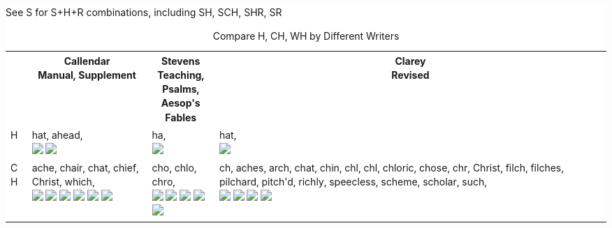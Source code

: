 See S for S+H+R combinations, including SH, SCH, SHR, SR



<table tabindex="0">
  <thead>
    <caption>
      Compare H, CH, WH by Different Writers
    </caption>
  </thead>
  <tbody>
    <tr>
      <th></th>
      <th>Callendar<br/>Manual, Supplement</th>
      <th>Stevens<br/>Teaching, Psalms,<br/>Aesop's Fables</th>
      <th>Clarey<br/>Revised</th>
    </tr>
    <tr>
      <td>H</td>
      <td>hat, ahead,<br/>
        <img src="assets/manual-bits/hat-m008.png" class="man1row" >
        <img src="assets/manual-bits/ahead-m007.png" class="man1row" >
      </td>
      <td>ha,<br/>
        <img src="assets/teach-1-bits/ha-t105.jpg" class="teach1-1row">
      </td>
      <td>hat,<br/>
        <img src="assets/revised-split/hat-r07.jpg" class="rev1row" >
      </td>
    </tr> 
    <tr>
      <td>CH</td>
      <td>ache, chair, chat, chief, Christ, which,<br/>
        <img src="assets/manual-bits/ache-m007.png" class="man1row" >
        <img src="assets/manual-bits/chair-m007.png" class="man1row" >
        <img src="assets/manual-bits/chat-m008.png" class="man1row" >
        <img src="assets/manual-bits/chief-m008.png" class="man1row" >
        <img src="assets/manual-bits/christ-m007.png" class="man1row" >
        <img src="assets/manual-bits/which-fw-m008.png" class="man1row" >
      </td>
      <td>cho, chlo, chro,<br/>
        <img src="assets/teach-1-bits/cho-1word-t105.jpg" class="teach1-1row" >
        <img src="assets/teach-1-bits/chlo-orthic-t105.jpg" class="teach1-1row" >
        <img src="assets/teach-1-bits/chlo-std-t105.jpg" class="teach1-1row" >
        <img src="assets/teach-1-bits/chro-orthic-t105.jpg" class="teach1-1row" >
        <img src="assets/teach-1-bits/chro-std-t105.jpg" class="teach1-1row" >        
      </td>
      <td>ch, aches, arch, chat, chin, chl, chl, chloric, chose, chr, Christ, filch, filches, pilchard, pitch'd, richly, speecless, scheme, scholar, such,<br/>
        <img src="assets/revised-split/ch-1word-r04.jpg" class="rev1row">
        <img src="assets/revised-split/aches-1word-orthic-r07.jpg" class="rev1row">
        <img src="assets/revised-split/aches-1word-std-r07.jpg" class="rev1row">
        <img src="assets/revised-split/arch-r04.jpg" class="rev1row">